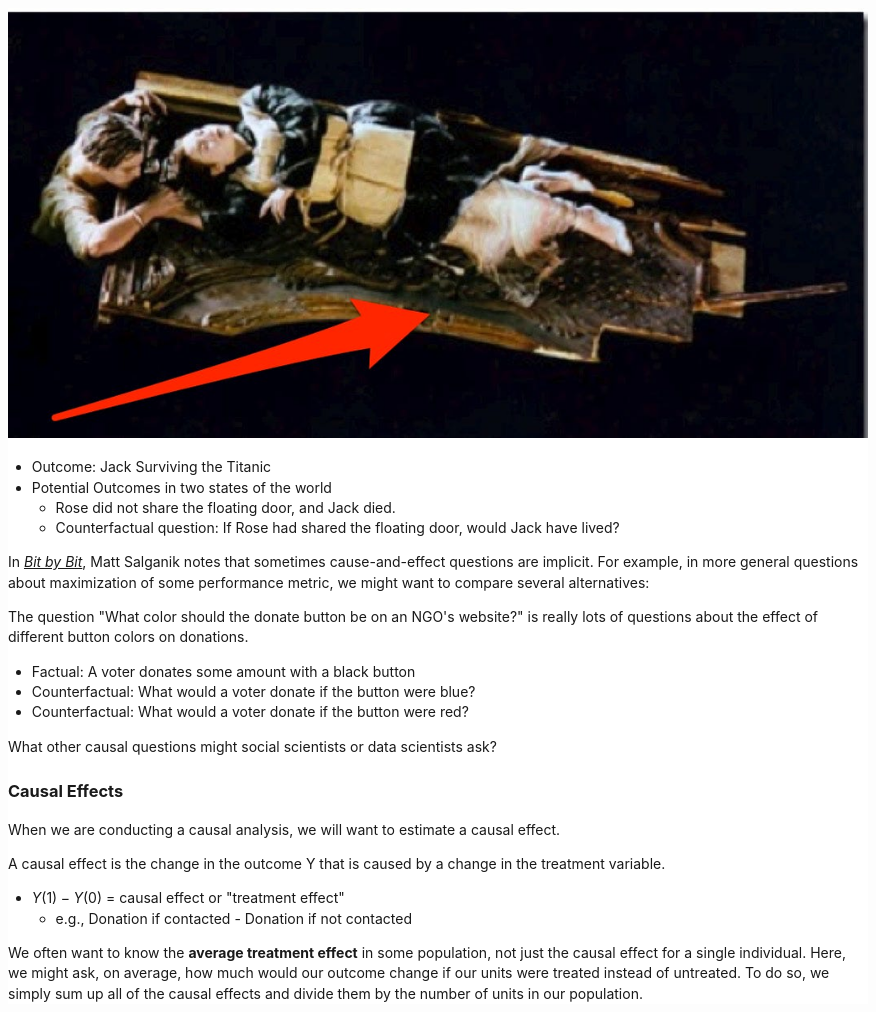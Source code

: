 ![](images/titanicdoor.jpeg)

  - Outcome: Jack Surviving the Titanic
  - Potential Outcomes in two states of the world
      + Rose did not share the floating door, and Jack died.
      + Counterfactual question: If Rose had shared the floating door, would Jack have lived?



In [*Bit by Bit*](https://www.bitbybitbook.com/en/1st-ed/running-experiments/), Matt Salganik notes that sometimes cause-and-effect questions are implicit. For example, in more general questions about maximization of some performance metric, we might want to compare several alternatives: 

The question "What color should the donate button be on an NGO's website?" is really lots of questions about the effect of different button colors on donations.

  - Factual: A voter donates some amount with a black button
  - Counterfactual: What would a voter donate if the button were blue?
  - Counterfactual: What would a voter donate if the button were red?

What other causal questions might social scientists or data scientists ask?

### Causal Effects

When we are conducting a causal analysis, we will want to estimate a causal effect.

A causal effect is the change in the outcome Y that is caused by a change in the treatment variable.
  
  - $Y(1) - Y(0)$ = causal effect or "treatment effect"
      + e.g., Donation if contacted - Donation if not contacted


We often want to know the **average treatment effect** in some population, not just the causal effect for a single individual. Here, we might ask, on average, how much would our outcome change if our units were treated instead of untreated. To do so, we simply sum up all of the causal effects and divide them by the number of units in our population.
